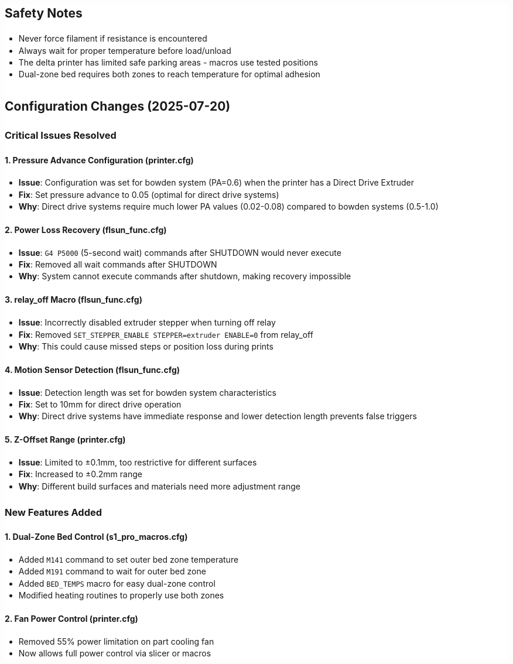 ## Safety Notes

- Never force filament if resistance is encountered
- Always wait for proper temperature before load/unload
- The delta printer has limited safe parking areas - macros use tested positions
- Dual-zone bed requires both zones to reach temperature for optimal adhesion

## Configuration Changes (2025-07-20)

### Critical Issues Resolved

#### 1. **Pressure Advance Configuration** (printer.cfg)
- **Issue**: Configuration was set for bowden system (PA=0.6) when the printer has a Direct Drive Extruder
- **Fix**: Set pressure advance to 0.05 (optimal for direct drive systems)
- **Why**: Direct drive systems require much lower PA values (0.02-0.08) compared to bowden systems (0.5-1.0)

#### 2. **Power Loss Recovery** (flsun_func.cfg)
- **Issue**: `G4 P5000` (5-second wait) commands after SHUTDOWN would never execute
- **Fix**: Removed all wait commands after SHUTDOWN
- **Why**: System cannot execute commands after shutdown, making recovery impossible

#### 3. **relay_off Macro** (flsun_func.cfg)
- **Issue**: Incorrectly disabled extruder stepper when turning off relay
- **Fix**: Removed `SET_STEPPER_ENABLE STEPPER=extruder ENABLE=0` from relay_off
- **Why**: This could cause missed steps or position loss during prints

#### 4. **Motion Sensor Detection** (flsun_func.cfg)
- **Issue**: Detection length was set for bowden system characteristics
- **Fix**: Set to 10mm for direct drive operation
- **Why**: Direct drive systems have immediate response and lower detection length prevents false triggers

#### 5. **Z-Offset Range** (printer.cfg)
- **Issue**: Limited to ±0.1mm, too restrictive for different surfaces
- **Fix**: Increased to ±0.2mm range
- **Why**: Different build surfaces and materials need more adjustment range

### New Features Added

#### 1. **Dual-Zone Bed Control** (s1_pro_macros.cfg)
- Added `M141` command to set outer bed zone temperature
- Added `M191` command to wait for outer bed zone
- Added `BED_TEMPS` macro for easy dual-zone control
- Modified heating routines to properly use both zones

#### 2. **Fan Power Control** (printer.cfg)
- Removed 55% power limitation on part cooling fan
- Now allows full power control via slicer or macros
